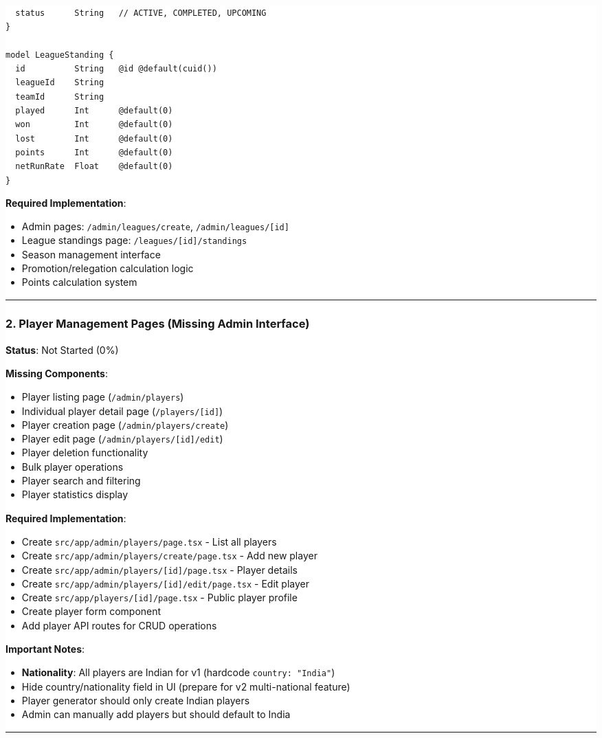 ```prisma
  status      String   // ACTIVE, COMPLETED, UPCOMING
}

model LeagueStanding {
  id          String   @id @default(cuid())
  leagueId    String
  teamId      String
  played      Int      @default(0)
  won         Int      @default(0)
  lost        Int      @default(0)
  points      Int      @default(0)
  netRunRate  Float    @default(0)
}
```

**Required Implementation**:
- Admin pages: `/admin/leagues/create`, `/admin/leagues/[id]`
- League standings page: `/leagues/[id]/standings`
- Season management interface
- Promotion/relegation calculation logic
- Points calculation system

---

### 2. Player Management Pages (Missing Admin Interface)
**Status**: Not Started (0%)

**Missing Components**:
- Player listing page (`/admin/players`)
- Individual player detail page (`/players/[id]`)
- Player creation page (`/admin/players/create`)
- Player edit page (`/admin/players/[id]/edit`)
- Player deletion functionality
- Bulk player operations
- Player search and filtering
- Player statistics display

**Required Implementation**:
- Create `src/app/admin/players/page.tsx` - List all players
- Create `src/app/admin/players/create/page.tsx` - Add new player
- Create `src/app/admin/players/[id]/page.tsx` - Player details
- Create `src/app/admin/players/[id]/edit/page.tsx` - Edit player
- Create `src/app/players/[id]/page.tsx` - Public player profile
- Create player form component
- Add player API routes for CRUD operations

**Important Notes**:
- **Nationality**: All players are Indian for v1 (hardcode `country: "India"`)
- Hide country/nationality field in UI (prepare for v2 multi-national feature)
- Player generator should only create Indian players
- Admin can manually add players but should default to India

---
